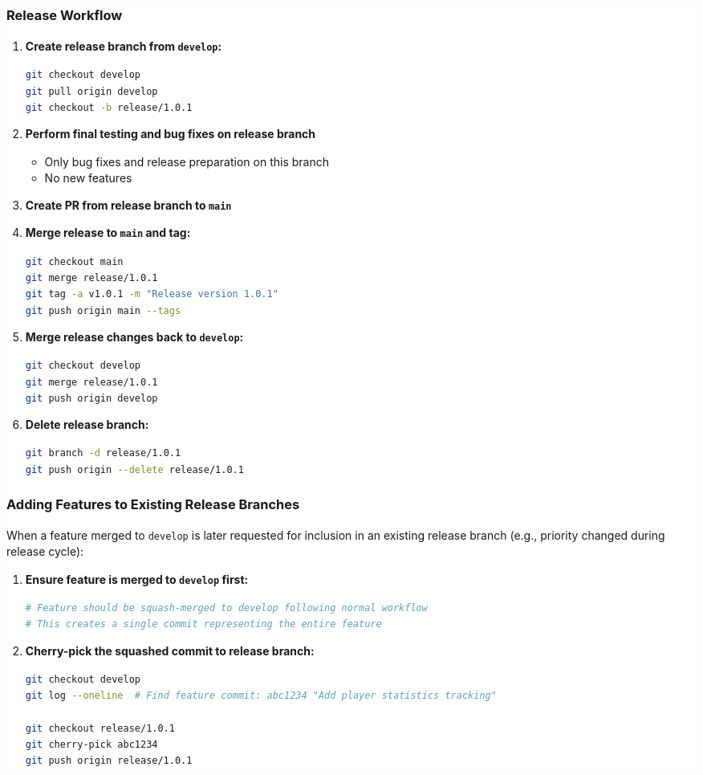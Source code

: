 ### Release Workflow

1. **Create release branch from `develop`:**
   ```bash
   git checkout develop
   git pull origin develop
   git checkout -b release/1.0.1
   ```

2. **Perform final testing and bug fixes on release branch**
   - Only bug fixes and release preparation on this branch
   - No new features

3. **Create PR from release branch to `main`**

4. **Merge release to `main` and tag:**
   ```bash
   git checkout main
   git merge release/1.0.1
   git tag -a v1.0.1 -m "Release version 1.0.1"
   git push origin main --tags
   ```

5. **Merge release changes back to `develop`:**
   ```bash
   git checkout develop
   git merge release/1.0.1
   git push origin develop
   ```

6. **Delete release branch:**
   ```bash
   git branch -d release/1.0.1
   git push origin --delete release/1.0.1
   ```

### Adding Features to Existing Release Branches

When a feature merged to `develop` is later requested for inclusion in an existing release branch (e.g., priority changed during release cycle):

1. **Ensure feature is merged to `develop` first:**
   ```bash
   # Feature should be squash-merged to develop following normal workflow
   # This creates a single commit representing the entire feature
   ```

2. **Cherry-pick the squashed commit to release branch:**
   ```bash
   git checkout develop
   git log --oneline  # Find feature commit: abc1234 "Add player statistics tracking"
   
   git checkout release/1.0.1
   git cherry-pick abc1234
   git push origin release/1.0.1
   ```
